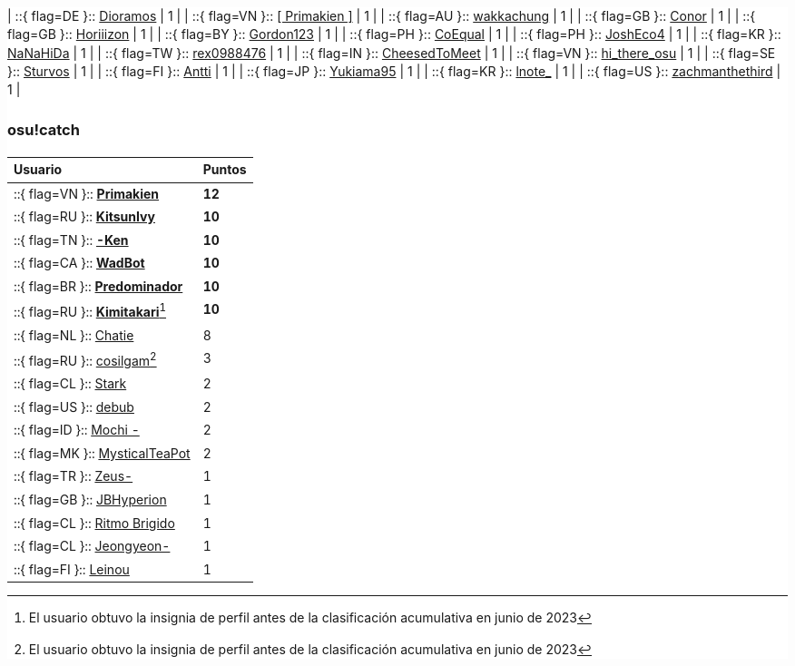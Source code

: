 | ::{ flag=DE }:: [Dioramos](https://osu.ppy.sh/users/14415208) | 1 |
| ::{ flag=VN }:: [[ Primakien ]](https://osu.ppy.sh/users/23941998) | 1 |
| ::{ flag=AU }:: [wakkachung](https://osu.ppy.sh/users/11408442) | 1 |
| ::{ flag=GB }:: [Conor](https://osu.ppy.sh/users/2607498) | 1 |
| ::{ flag=GB }:: [Horiiizon](https://osu.ppy.sh/users/8071438) | 1 |
| ::{ flag=BY }:: [Gordon123](https://osu.ppy.sh/users/2789905) | 1 |
| ::{ flag=PH }:: [CoEqual](https://osu.ppy.sh/users/14167247) | 1 |
| ::{ flag=PH }:: [JoshEco4](https://osu.ppy.sh/users/18591473) | 1 |
| ::{ flag=KR }:: [NaNaHiDa](https://osu.ppy.sh/users/30114023) | 1 |
| ::{ flag=TW }:: [rex0988476](https://osu.ppy.sh/users/11426995) | 1 |
| ::{ flag=IN }:: [CheesedToMeet](https://osu.ppy.sh/users/12309983) | 1 |
| ::{ flag=VN }:: [hi_there_osu](https://osu.ppy.sh/users/22698999) | 1 |
| ::{ flag=SE }:: [Sturvos](https://osu.ppy.sh/users/7050679) | 1 |
| ::{ flag=FI }:: [Antti](https://osu.ppy.sh/users/13281473) | 1 |
| ::{ flag=JP }:: [Yukiama95](https://osu.ppy.sh/users/18535502) | 1 |
| ::{ flag=KR }:: [lnote_](https://osu.ppy.sh/users/14631339) | 1 |
| ::{ flag=US }:: [zachmanthethird](https://osu.ppy.sh/users/15048710) | 1 |

### osu!catch

| Usuario | Puntos |
| :-- | :-- |
| ::{ flag=VN }:: **[Primakien](https://osu.ppy.sh/users/23941998)** | **12** |
| ::{ flag=RU }:: **[KitsunIvy](https://osu.ppy.sh/users/7055384)** | **10** |
| ::{ flag=TN }:: **[-Ken](https://osu.ppy.sh/users/4430811)** | **10** |
| ::{ flag=CA }:: **[WadBot](https://osu.ppy.sh/users/14571181)** | **10** |
| ::{ flag=BR }:: **[Predominador](https://osu.ppy.sh/users/4568537)** | **10** |
| ::{ flag=RU }:: **[Kimitakari](https://osu.ppy.sh/users/4741164)**[^previous-prize] | **10** |
| ::{ flag=NL }:: [Chatie](https://osu.ppy.sh/users/6524765) | 8 |
| ::{ flag=RU }:: [cosilgam](https://osu.ppy.sh/users/15960747)[^previous-prize] | 3 |
| ::{ flag=CL }:: [Stark](https://osu.ppy.sh/users/1565036) | 2 |
| ::{ flag=US }:: [debub](https://osu.ppy.sh/users/24524181) | 2 |
| ::{ flag=ID }:: [Mochi -](https://osu.ppy.sh/users/20424806) | 2 |
| ::{ flag=MK }:: [MysticalTeaPot](https://osu.ppy.sh/users/25198181) | 2 |
| ::{ flag=TR }:: [Zeus-](https://osu.ppy.sh/users/5464437) | 1 |
| ::{ flag=GB }:: [JBHyperion](https://osu.ppy.sh/users/4879508) | 1 |
| ::{ flag=CL }:: [Ritmo Brigido](https://osu.ppy.sh/users/5124924) | 1 |
| ::{ flag=CL }:: [Jeongyeon-](https://osu.ppy.sh/users/13956591) | 1 |
| ::{ flag=FI }:: [Leinou](https://osu.ppy.sh/users/7024526) | 1 |

[^previous-prize]: El usuario obtuvo la insignia de perfil antes de la clasificación acumulativa en junio de 2023